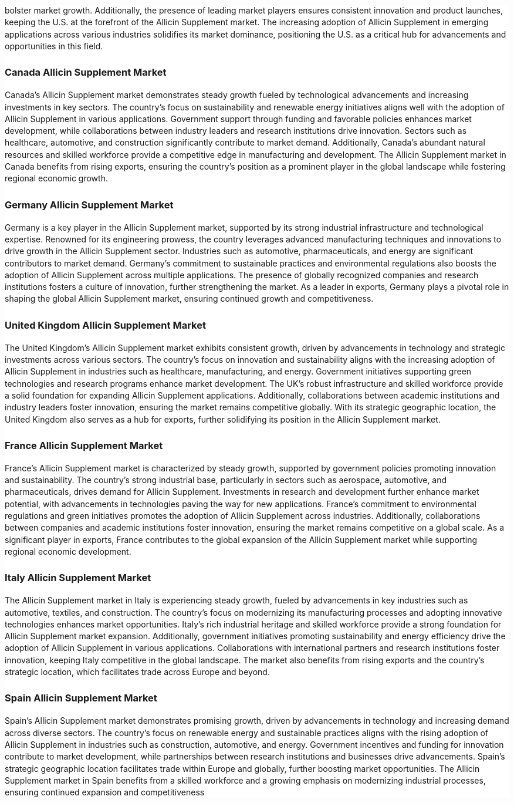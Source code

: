 bolster market growth. Additionally, the presence of leading market players ensures consistent innovation and product launches, keeping the U.S. at the forefront of the Allicin Supplement market. The increasing adoption of Allicin Supplement in emerging applications across various industries solidifies its market dominance, positioning the U.S. as a critical hub for advancements and opportunities in this field.</p><h3>Canada Allicin Supplement Market</h3><p>Canada&rsquo;s Allicin Supplement market demonstrates steady growth fueled by technological advancements and increasing investments in key sectors. The country&rsquo;s focus on sustainability and renewable energy initiatives aligns well with the adoption of Allicin Supplement in various applications. Government support through funding and favorable policies enhances market development, while collaborations between industry leaders and research institutions drive innovation. Sectors such as healthcare, automotive, and construction significantly contribute to market demand. Additionally, Canada&rsquo;s abundant natural resources and skilled workforce provide a competitive edge in manufacturing and development. The Allicin Supplement market in Canada benefits from rising exports, ensuring the country&rsquo;s position as a prominent player in the global landscape while fostering regional economic growth.</p><h3>Germany Allicin Supplement Market</h3><p>Germany is a key player in the Allicin Supplement market, supported by its strong industrial infrastructure and technological expertise. Renowned for its engineering prowess, the country leverages advanced manufacturing techniques and innovations to drive growth in the Allicin Supplement sector. Industries such as automotive, pharmaceuticals, and energy are significant contributors to market demand. Germany&rsquo;s commitment to sustainable practices and environmental regulations also boosts the adoption of Allicin Supplement across multiple applications. The presence of globally recognized companies and research institutions fosters a culture of innovation, further strengthening the market. As a leader in exports, Germany plays a pivotal role in shaping the global Allicin Supplement market, ensuring continued growth and competitiveness.</p><h3>United Kingdom Allicin Supplement Market</h3><p>The United Kingdom&rsquo;s Allicin Supplement market exhibits consistent growth, driven by advancements in technology and strategic investments across various sectors. The country&rsquo;s focus on innovation and sustainability aligns with the increasing adoption of Allicin Supplement in industries such as healthcare, manufacturing, and energy. Government initiatives supporting green technologies and research programs enhance market development. The UK&rsquo;s robust infrastructure and skilled workforce provide a solid foundation for expanding Allicin Supplement applications. Additionally, collaborations between academic institutions and industry leaders foster innovation, ensuring the market remains competitive globally. With its strategic geographic location, the United Kingdom also serves as a hub for exports, further solidifying its position in the Allicin Supplement market.</p><h3>France Allicin Supplement Market</h3><p>France&rsquo;s Allicin Supplement market is characterized by steady growth, supported by government policies promoting innovation and sustainability. The country&rsquo;s strong industrial base, particularly in sectors such as aerospace, automotive, and pharmaceuticals, drives demand for Allicin Supplement. Investments in research and development further enhance market potential, with advancements in technologies paving the way for new applications. France&rsquo;s commitment to environmental regulations and green initiatives promotes the adoption of Allicin Supplement across industries. Additionally, collaborations between companies and academic institutions foster innovation, ensuring the market remains competitive on a global scale. As a significant player in exports, France contributes to the global expansion of the Allicin Supplement market while supporting regional economic development.</p><h3>Italy Allicin Supplement Market</h3><p>The Allicin Supplement market in Italy is experiencing steady growth, fueled by advancements in key industries such as automotive, textiles, and construction. The country&rsquo;s focus on modernizing its manufacturing processes and adopting innovative technologies enhances market opportunities. Italy&rsquo;s rich industrial heritage and skilled workforce provide a strong foundation for Allicin Supplement market expansion. Additionally, government initiatives promoting sustainability and energy efficiency drive the adoption of Allicin Supplement in various applications. Collaborations with international partners and research institutions foster innovation, keeping Italy competitive in the global landscape. The market also benefits from rising exports and the country&rsquo;s strategic location, which facilitates trade across Europe and beyond.</p><h3>Spain Allicin Supplement Market</h3><p>Spain&rsquo;s Allicin Supplement market demonstrates promising growth, driven by advancements in technology and increasing demand across diverse sectors. The country&rsquo;s focus on renewable energy and sustainable practices aligns with the rising adoption of Allicin Supplement in industries such as construction, automotive, and energy. Government incentives and funding for innovation contribute to market development, while partnerships between research institutions and businesses drive advancements. Spain&rsquo;s strategic geographic location facilitates trade within Europe and globally, further boosting market opportunities. The Allicin Supplement market in Spain benefits from a skilled workforce and a growing emphasis on modernizing industrial processes, ensuring continued expansion and competitiveness